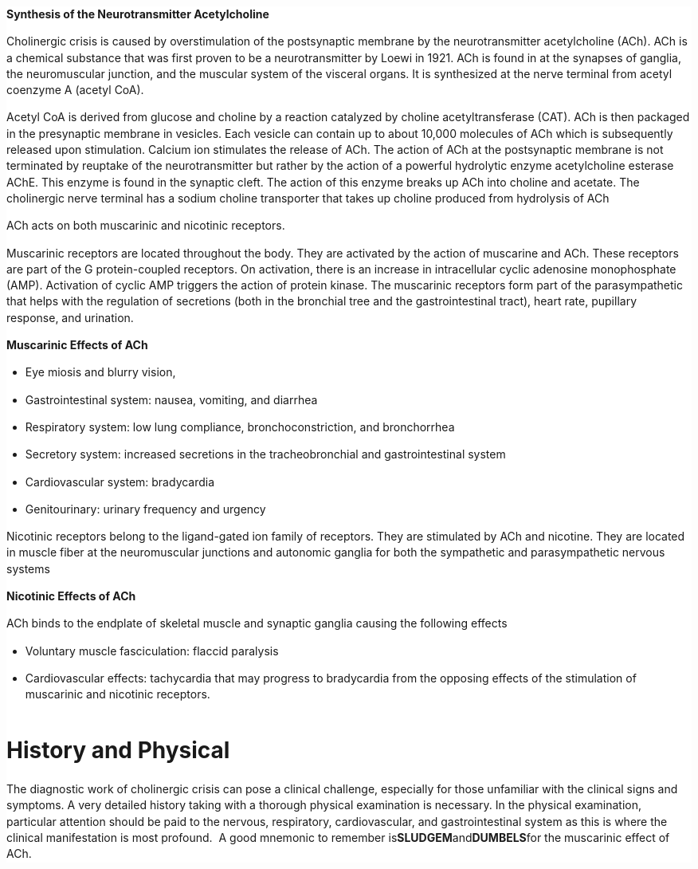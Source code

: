 **Synthesis of the Neurotransmitter Acetylcholine**

Cholinergic crisis is caused by overstimulation of the postsynaptic membrane by the neurotransmitter acetylcholine (ACh). ACh is a chemical substance that was first proven to be a neurotransmitter by Loewi in 1921. ACh is found in at the synapses of ganglia, the neuromuscular junction, and the muscular system of the visceral organs. It is synthesized at the nerve terminal from acetyl coenzyme A (acetyl CoA).

Acetyl CoA is derived from glucose and choline by a reaction catalyzed by choline acetyltransferase (CAT). ACh is then packaged in the presynaptic membrane in vesicles. Each vesicle can contain up to about 10,000 molecules of ACh which is subsequently released upon stimulation. Calcium ion stimulates the release of ACh. The action of ACh at the postsynaptic membrane is not terminated by reuptake of the neurotransmitter but rather by the action of a powerful hydrolytic enzyme acetylcholine esterase AChE. This enzyme is found in the synaptic cleft. The action of this enzyme breaks up ACh into choline and acetate. The cholinergic nerve terminal has a sodium choline transporter that takes up choline produced from hydrolysis of ACh

ACh acts on both muscarinic and nicotinic receptors.

Muscarinic receptors are located throughout the body. They are activated by the action of muscarine and ACh. These receptors are part of the G protein-coupled receptors. On activation, there is an increase in intracellular cyclic adenosine monophosphate (AMP). Activation of cyclic AMP triggers the action of protein kinase. The muscarinic receptors form part of the parasympathetic that helps with the regulation of secretions (both in the bronchial tree and the gastrointestinal tract), heart rate, pupillary response, and urination.

**Muscarinic Effects of ACh**

- Eye miosis and blurry vision,

- Gastrointestinal system: nausea, vomiting, and diarrhea

- Respiratory system: low lung compliance, bronchoconstriction, and bronchorrhea

- Secretory system: increased secretions in the tracheobronchial and gastrointestinal system

- Cardiovascular system: bradycardia

- Genitourinary: urinary frequency and urgency

Nicotinic receptors belong to the ligand-gated ion family of receptors. They are stimulated by ACh and nicotine. They are located in muscle fiber at the neuromuscular junctions and autonomic ganglia for both the sympathetic and parasympathetic nervous systems

**Nicotinic Effects of ACh**

ACh binds to the endplate of skeletal muscle and synaptic ganglia causing the following effects

- Voluntary muscle fasciculation: flaccid paralysis

- Cardiovascular effects: tachycardia that may progress to bradycardia from the opposing effects of the stimulation of muscarinic and nicotinic receptors.

# History and Physical

The diagnostic work of cholinergic crisis can pose a clinical challenge, especially for those unfamiliar with the clinical signs and symptoms. A very detailed history taking with a thorough physical examination is necessary. In the physical examination, particular attention should be paid to the nervous, respiratory, cardiovascular, and gastrointestinal system as this is where the clinical manifestation is most profound.  A good mnemonic to remember is**SLUDGEM**and**DUMBELS**for the muscarinic effect of ACh.

